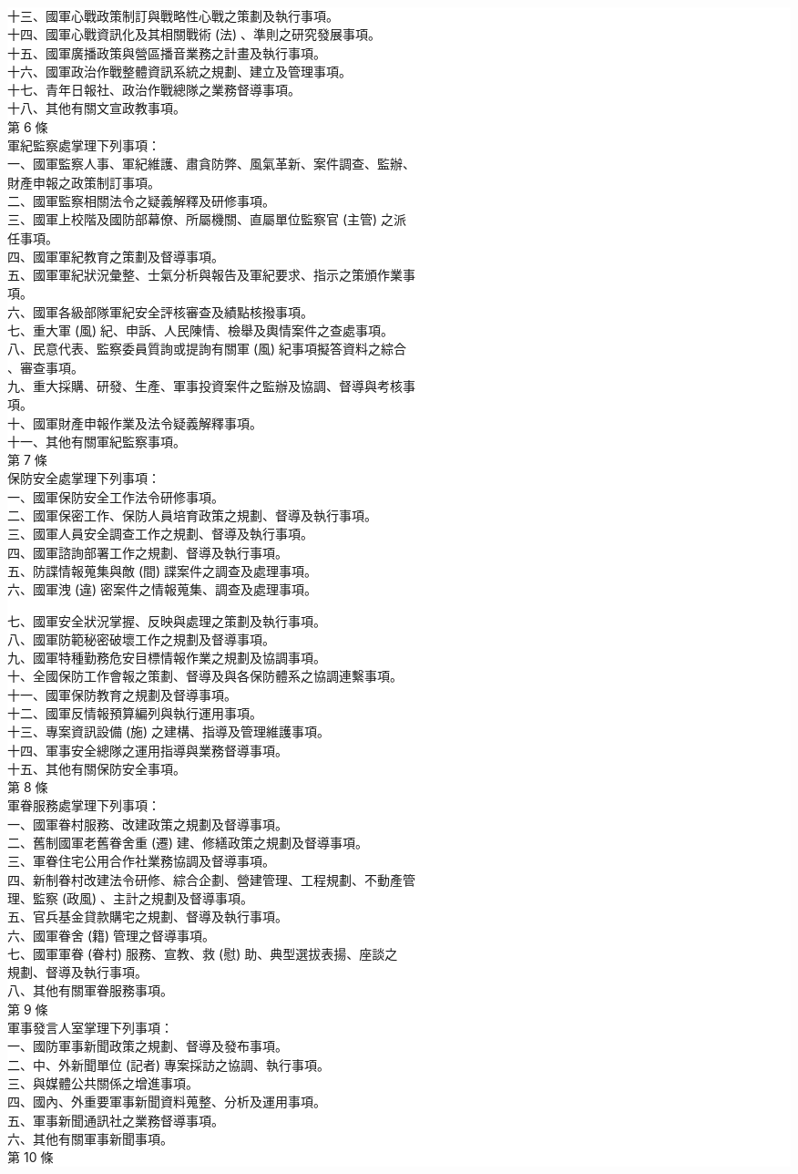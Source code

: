 
十三、國軍心戰政策制訂與戰略性心戰之策劃及執行事項。  
十四、國軍心戰資訊化及其相關戰術 (法) 、準則之研究發展事項。  
十五、國軍廣播政策與營區播音業務之計畫及執行事項。  
十六、國軍政治作戰整體資訊系統之規劃、建立及管理事項。  
十七、青年日報社、政治作戰總隊之業務督導事項。  
十八、其他有關文宣政教事項。  
第 6 條  
軍紀監察處掌理下列事項：  
一、國軍監察人事、軍紀維護、肅貪防弊、風氣革新、案件調查、監辦、  
財產申報之政策制訂事項。  
二、國軍監察相關法令之疑義解釋及研修事項。  
三、國軍上校階及國防部幕僚、所屬機關、直屬單位監察官 (主管) 之派  
任事項。  
四、國軍軍紀教育之策劃及督導事項。  
五、國軍軍紀狀況彙整、士氣分析與報告及軍紀要求、指示之策頒作業事  
項。  
六、國軍各級部隊軍紀安全評核審查及績點核撥事項。  
七、重大軍 (風) 紀、申訴、人民陳情、檢舉及輿情案件之查處事項。  
八、民意代表、監察委員質詢或提詢有關軍 (風) 紀事項擬答資料之綜合  
、審查事項。  
九、重大採購、研發、生產、軍事投資案件之監辦及協調、督導與考核事  
項。  
十、國軍財產申報作業及法令疑義解釋事項。  
十一、其他有關軍紀監察事項。  
第 7 條  
保防安全處掌理下列事項：  
一、國軍保防安全工作法令研修事項。  
二、國軍保密工作、保防人員培育政策之規劃、督導及執行事項。  
三、國軍人員安全調查工作之規劃、督導及執行事項。  
四、國軍諮詢部署工作之規劃、督導及執行事項。  
五、防諜情報蒐集與敵 (間) 諜案件之調查及處理事項。  
六、國軍洩 (違) 密案件之情報蒐集、調查及處理事項。  


七、國軍安全狀況掌握、反映與處理之策劃及執行事項。  
八、國軍防範秘密破壞工作之規劃及督導事項。  
九、國軍特種勤務危安目標情報作業之規劃及協調事項。  
十、全國保防工作會報之策劃、督導及與各保防體系之協調連繫事項。  
十一、國軍保防教育之規劃及督導事項。  
十二、國軍反情報預算編列與執行運用事項。  
十三、專案資訊設備 (施) 之建構、指導及管理維護事項。  
十四、軍事安全總隊之運用指導與業務督導事項。  
十五、其他有關保防安全事項。  
第 8 條  
軍眷服務處掌理下列事項：  
一、國軍眷村服務、改建政策之規劃及督導事項。  
二、舊制國軍老舊眷舍重 (遷) 建、修繕政策之規劃及督導事項。  
三、軍眷住宅公用合作社業務協調及督導事項。  
四、新制眷村改建法令研修、綜合企劃、營建管理、工程規劃、不動產管  
理、監察 (政風) 、主計之規劃及督導事項。  
五、官兵基金貸款購宅之規劃、督導及執行事項。  
六、國軍眷舍 (籍) 管理之督導事項。  
七、國軍軍眷 (眷村) 服務、宣教、救 (慰) 助、典型選拔表揚、座談之  
規劃、督導及執行事項。  
八、其他有關軍眷服務事項。  
第 9 條  
軍事發言人室掌理下列事項：  
一、國防軍事新聞政策之規劃、督導及發布事項。  
二、中、外新聞單位 (記者) 專案採訪之協調、執行事項。  
三、與媒體公共關係之增進事項。  
四、國內、外重要軍事新聞資料蒐整、分析及運用事項。  
五、軍事新聞通訊社之業務督導事項。  
六、其他有關軍事新聞事項。  
第 10 條  